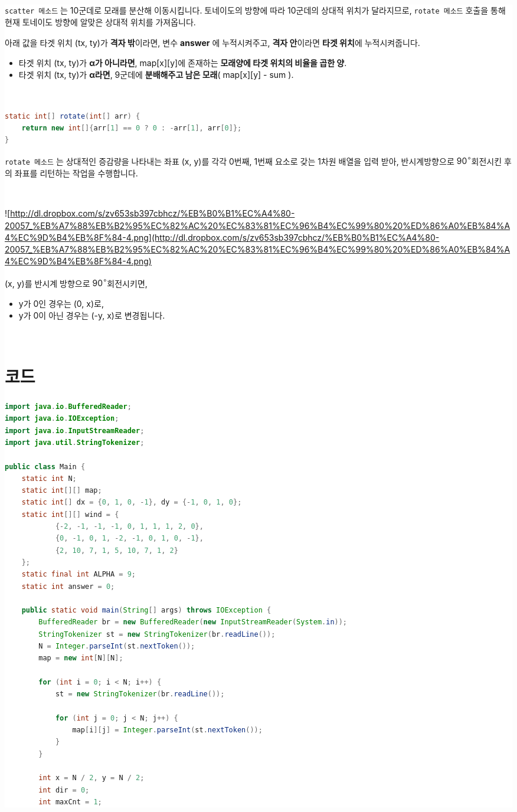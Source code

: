 `scatter 메소드` 는 10군데로 모래를 분산해 이동시킵니다. 토네이도의 방향에 따라 10군데의 상대적 위치가 달라지므로, `rotate 메소드` 호출을 통해 현재 토네이도 방향에 알맞은 상대적 위치를 가져옵니다.

아래 값을 타겟 위치 (tx, ty)가 **격자 밖**이라면, 변수 **answer** 에 누적시켜주고, **격자 안**이라면 **타겟 위치**에 누적시켜줍니다.

- 타겟 위치 (tx, ty)가 **α가 아니라면**, map[x][y]에 존재하는 **모래양에 타겟 위치의 비율을 곱한 양**.
- 타겟 위치 (tx, ty)가 **α라면**, 9군데에 **분배해주고 남은 모래**( map[x][y] - sum ).

<br>

```java
static int[] rotate(int[] arr) {
    return new int[]{arr[1] == 0 ? 0 : -arr[1], arr[0]};
}
```

`rotate 메소드` 는 상대적인 증감량을 나타내는 좌표 (x, y)를 각각 0번째, 1번째 요소로 갖는 1차원 배열을 입력 받아, 반시계방향으로 $90^\circ$회전시킨 후의 좌표를 리턴하는 작업을 수행합니다.

<br>

![http://dl.dropbox.com/s/zv653sb397cbhcz/%EB%B0%B1%EC%A4%80-20057_%EB%A7%88%EB%B2%95%EC%82%AC%20%EC%83%81%EC%96%B4%EC%99%80%20%ED%86%A0%EB%84%A4%EC%9D%B4%EB%8F%84-4.png](http://dl.dropbox.com/s/zv653sb397cbhcz/%EB%B0%B1%EC%A4%80-20057_%EB%A7%88%EB%B2%95%EC%82%AC%20%EC%83%81%EC%96%B4%EC%99%80%20%ED%86%A0%EB%84%A4%EC%9D%B4%EB%8F%84-4.png)

(x, y)를 반시계 방향으로 $90^\circ$회전시키면,

- y가 0인 경우는 (0, x)로,
- y가 0이 아닌 경우는 (-y, x)로 변경됩니다.

<br>

# 코드

```java
import java.io.BufferedReader;
import java.io.IOException;
import java.io.InputStreamReader;
import java.util.StringTokenizer;

public class Main {
    static int N;
    static int[][] map;
    static int[] dx = {0, 1, 0, -1}, dy = {-1, 0, 1, 0};
    static int[][] wind = {
            {-2, -1, -1, -1, 0, 1, 1, 1, 2, 0},
            {0, -1, 0, 1, -2, -1, 0, 1, 0, -1},
            {2, 10, 7, 1, 5, 10, 7, 1, 2}
    };
    static final int ALPHA = 9;
    static int answer = 0;

    public static void main(String[] args) throws IOException {
        BufferedReader br = new BufferedReader(new InputStreamReader(System.in));
        StringTokenizer st = new StringTokenizer(br.readLine());
        N = Integer.parseInt(st.nextToken());
        map = new int[N][N];

        for (int i = 0; i < N; i++) {
            st = new StringTokenizer(br.readLine());

            for (int j = 0; j < N; j++) {
                map[i][j] = Integer.parseInt(st.nextToken());
            }
        }

        int x = N / 2, y = N / 2;
        int dir = 0;
        int maxCnt = 1;
```